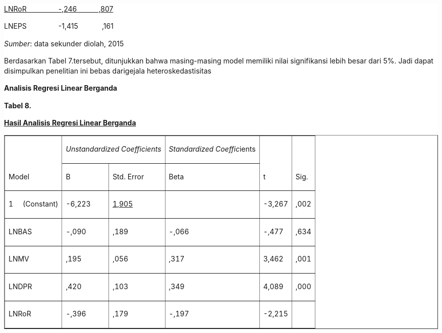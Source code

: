 <p><span class="font5" style="text-decoration:underline;">LNRoR &nbsp;&nbsp;&nbsp;&nbsp;&nbsp;&nbsp;&nbsp;&nbsp;&nbsp;&nbsp;&nbsp;&nbsp;&nbsp;&nbsp;&nbsp;-,246 &nbsp;&nbsp;&nbsp;&nbsp;&nbsp;&nbsp;&nbsp;&nbsp;&nbsp;&nbsp;,807</span></p>
<p><span class="font5">LNEPS &nbsp;&nbsp;&nbsp;&nbsp;&nbsp;&nbsp;&nbsp;&nbsp;&nbsp;&nbsp;&nbsp;&nbsp;&nbsp;&nbsp;&nbsp;-1,415 &nbsp;&nbsp;&nbsp;&nbsp;&nbsp;&nbsp;&nbsp;&nbsp;&nbsp;&nbsp;&nbsp;,161</span></p></td></tr>
</table>
<p><span class="font5" style="font-style:italic;">Sumber</span><span class="font5">: data sekunder diolah, 2015</span></p>
<p><span class="font6">Berdasarkan Tabel 7.tersebut, ditunjukkan bahwa masing-masing model memiliki nilai signifikansi lebih besar dari 5%. Jadi dapat disimpulkan penelitian ini bebas darigejala heteroskedastisitas</span></p>
<p><span class="font6" style="font-weight:bold;">Analisis Regresi Linear Berganda</span></p>
<p><span class="font6" style="font-weight:bold;">Tabel 8.</span></p>
<p><span class="font6" style="font-weight:bold;text-decoration:underline;">Hasil Analisis Regresi Linear Berganda</span></p>
<table border="1">
<tr><td rowspan="2" style="vertical-align:bottom;">
<p><span class="font5">Model</span></p></td><td colspan="2" style="vertical-align:bottom;">
<p><span class="font5" style="font-style:italic;">Unstandardized Coefficients</span></p></td><td style="vertical-align:top;">
<p><span class="font5" style="font-style:italic;">Standardized Coeffic</span><span class="font5">ients</span></p></td><td rowspan="2" style="vertical-align:bottom;">
<p><span class="font5">t</span></p></td><td rowspan="2" style="vertical-align:bottom;">
<p><span class="font5">Sig.</span></p></td></tr>
<tr><td style="vertical-align:top;">
<p><span class="font5">B</span></p></td><td style="vertical-align:top;">
<p><span class="font5">Std. Error</span></p></td><td style="vertical-align:top;">
<p><span class="font5">Beta</span></p></td></tr>
<tr><td style="vertical-align:bottom;">
<p><span class="font5">1 &nbsp;&nbsp;&nbsp;&nbsp;(Constant)</span></p></td><td style="vertical-align:bottom;">
<p><span class="font5">-6,223</span></p></td><td style="vertical-align:bottom;">
<p><span class="font5" style="text-decoration:underline;">1,905</span></p></td><td style="vertical-align:top;"></td><td style="vertical-align:bottom;">
<p><span class="font5">-3,267</span></p></td><td style="vertical-align:bottom;">
<p><span class="font5">,002</span></p></td></tr>
<tr><td style="vertical-align:bottom;">
<p><span class="font5">LNBAS</span></p></td><td style="vertical-align:bottom;">
<p><span class="font5">-,090</span></p></td><td style="vertical-align:bottom;">
<p><span class="font5">,189</span></p></td><td style="vertical-align:bottom;">
<p><span class="font5">-,066</span></p></td><td style="vertical-align:bottom;">
<p><span class="font5">-,477</span></p></td><td style="vertical-align:bottom;">
<p><span class="font5">,634</span></p></td></tr>
<tr><td style="vertical-align:bottom;">
<p><span class="font5">LNMV</span></p></td><td style="vertical-align:bottom;">
<p><span class="font5">,195</span></p></td><td style="vertical-align:bottom;">
<p><span class="font5">,056</span></p></td><td style="vertical-align:bottom;">
<p><span class="font5">,317</span></p></td><td style="vertical-align:bottom;">
<p><span class="font5">3,462</span></p></td><td style="vertical-align:bottom;">
<p><span class="font5">,001</span></p></td></tr>
<tr><td style="vertical-align:bottom;">
<p><span class="font5">LNDPR</span></p></td><td style="vertical-align:bottom;">
<p><span class="font5">,420</span></p></td><td style="vertical-align:bottom;">
<p><span class="font5">,103</span></p></td><td style="vertical-align:bottom;">
<p><span class="font5">,349</span></p></td><td style="vertical-align:bottom;">
<p><span class="font5">4,089</span></p></td><td style="vertical-align:bottom;">
<p><span class="font5">,000</span></p></td></tr>
<tr><td style="vertical-align:bottom;">
<p><span class="font5">LNRoR</span></p></td><td style="vertical-align:bottom;">
<p><span class="font5">-,396</span></p></td><td style="vertical-align:bottom;">
<p><span class="font5">,179</span></p></td><td style="vertical-align:bottom;">
<p><span class="font5">-,197</span></p></td><td style="vertical-align:bottom;">
<p><span class="font5">-2,215</span></p></td><td style="vertical-align:bottom;">